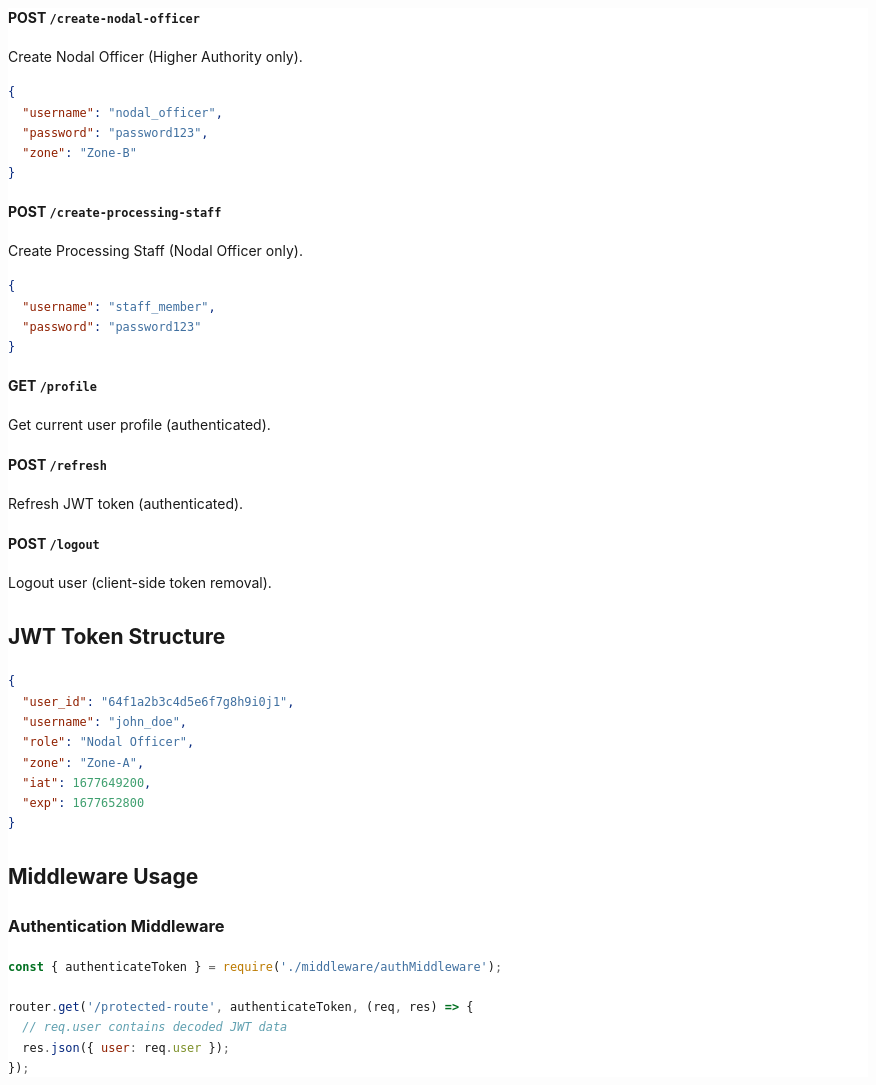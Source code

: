 #### POST `/create-nodal-officer`
Create Nodal Officer (Higher Authority only).
```json
{
  "username": "nodal_officer",
  "password": "password123",
  "zone": "Zone-B"
}
```

#### POST `/create-processing-staff`
Create Processing Staff (Nodal Officer only).
```json
{
  "username": "staff_member",
  "password": "password123"
}
```

#### GET `/profile`
Get current user profile (authenticated).

#### POST `/refresh`
Refresh JWT token (authenticated).

#### POST `/logout`
Logout user (client-side token removal).

## JWT Token Structure
```json
{
  "user_id": "64f1a2b3c4d5e6f7g8h9i0j1",
  "username": "john_doe",
  "role": "Nodal Officer",
  "zone": "Zone-A",
  "iat": 1677649200,
  "exp": 1677652800
}
```

## Middleware Usage

### Authentication Middleware
```javascript
const { authenticateToken } = require('./middleware/authMiddleware');

router.get('/protected-route', authenticateToken, (req, res) => {
  // req.user contains decoded JWT data
  res.json({ user: req.user });
});
```

